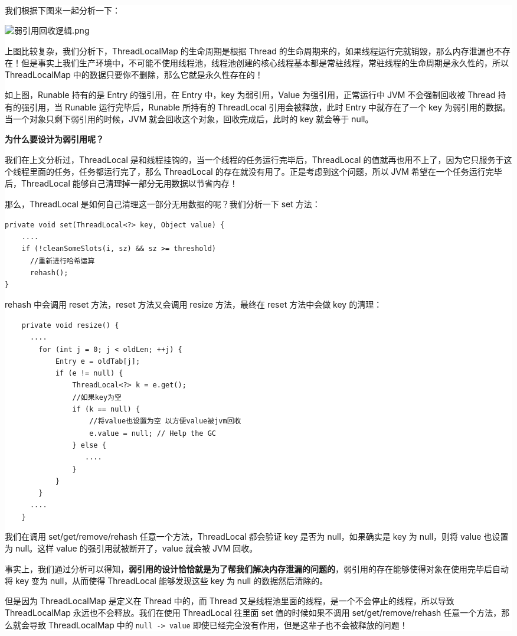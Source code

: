 <p>我们根据下图来一起分析一下：</p>

<p><img src="assets/b1011a512b8b417885fd1c8635d0dc22_tplv-k3u1fbpfcp-jj-mark_1890_0_0_0_q75.awebp" alt="弱引用回收逻辑.png" /></p>

<p>上图比较复杂，我们分析下，ThreadLocalMap 的生命周期是根据 Thread 的生命周期来的，如果线程运行完就销毁，那么内存泄漏也不存在！但是事实上我们生产环境中，不可能不使用线程池，线程池创建的核心线程基本都是常驻线程，常驻线程的生命周期是永久性的，所以 ThreadLocalMap 中的数据只要你不删除，那么它就是永久性存在的！</p>

<p>如上图，Runable 持有的是 Entry 的强引用，在 Entry 中，key 为弱引用，Value 为强引用，正常运行中 JVM 不会强制回收被 Thread 持有的强引用，当 Runable 运行完毕后，Runable 所持有的 ThreadLocal 引用会被释放，此时 Entry 中就存在了一个 key 为弱引用的数据。当一个对象只剩下弱引用的时候，JVM 就会回收这个对象，回收完成后，此时的 key 就会等于 null。</p>

<p><strong>为什么要设计为弱引用呢？</strong></p>

<p>我们在上文分析过，ThreadLocal 是和线程挂钩的，当一个线程的任务运行完毕后，ThreadLocal 的值就再也用不上了，因为它只服务于这个线程里面的任务，任务都运行完了，那么 ThreadLocal 的存在就没有用了。正是考虑到这个问题，所以 JVM 希望在一个任务运行完毕后，ThreadLocal 能够自己清理掉一部分无用数据以节省内存！</p>

<p>那么，ThreadLocal 是如何自己清理这一部分无用数据的呢？我们分析一下 set 方法：</p>

<pre><code class="language-java">private void set(ThreadLocal&lt;?&gt; key, Object value) {
    ....
    if (!cleanSomeSlots(i, sz) &amp;&amp; sz &gt;= threshold)
      //重新进行哈希运算  
      rehash();
}
</code></pre>

<p>rehash 中会调用 reset 方法，reset 方法又会调用 resize 方法，最终在 reset 方法中会做 key 的清理：</p>

<pre><code class="language-java">    private void resize() {
      ....
        for (int j = 0; j &lt; oldLen; ++j) {
            Entry e = oldTab[j];
            if (e != null) {
                ThreadLocal&lt;?&gt; k = e.get();
                //如果key为空
                if (k == null) {
                    //将value也设置为空 以方便value被jvm回收
                    e.value = null; // Help the GC
                } else {
                   ....
                }
            }
        }
      ....
    }
</code></pre>

<p>我们在调用 set/get/remove/rehash 任意一个方法，ThreadLocal 都会验证 key 是否为 null，如果确实是 key 为 null，则将 value 也设置为 null。这样 value 的强引用就被断开了，value 就会被 JVM 回收。</p>

<p>事实上，我们通过分析可以得知，<strong>弱引用的设计恰恰就是为了帮我们解决内存泄漏的问题的</strong>，弱引用的存在能够使得对象在使用完毕后自动将 key 变为 null，从而使得 ThreadLocal 能够发现这些 key 为 null 的数据然后清除的。</p>

<p>但是因为 ThreadLocalMap 是定义在 Thread 中的，而 Thread 又是线程池里面的线程，是一个不会停止的线程，所以导致 ThreadLocalMap 永远也不会释放。我们在使用 ThreadLocal 往里面 set 值的时候如果不调用 set/get/remove/rehash 任意一个方法，那么就会导致 ThreadLocalMap 中的 <code>null -&gt; value</code> 即使已经完全没有作用，但是这辈子也不会被释放的问题！</p>
